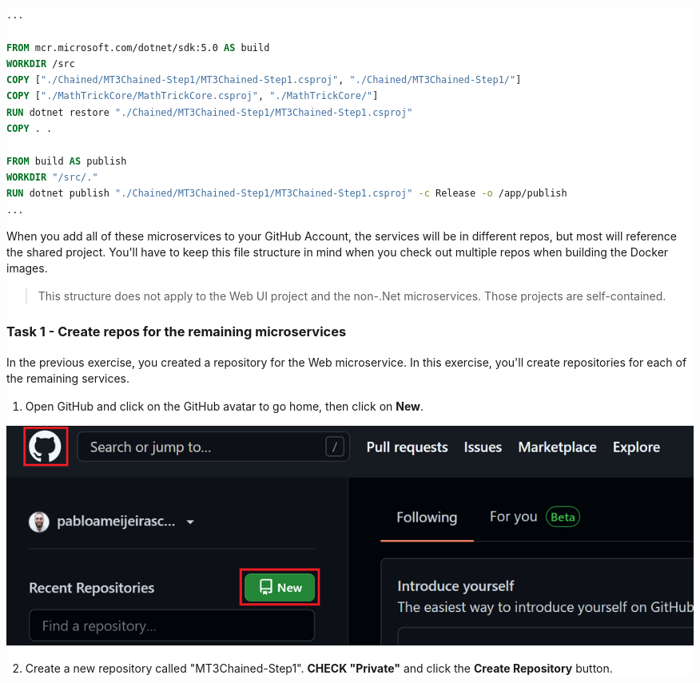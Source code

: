 ```dockerfile
...

FROM mcr.microsoft.com/dotnet/sdk:5.0 AS build
WORKDIR /src
COPY ["./Chained/MT3Chained-Step1/MT3Chained-Step1.csproj", "./Chained/MT3Chained-Step1/"]
COPY ["./MathTrickCore/MathTrickCore.csproj", "./MathTrickCore/"]
RUN dotnet restore "./Chained/MT3Chained-Step1/MT3Chained-Step1.csproj"
COPY . .

FROM build AS publish
WORKDIR "/src/."
RUN dotnet publish "./Chained/MT3Chained-Step1/MT3Chained-Step1.csproj" -c Release -o /app/publish
...
```

When you add all of these microservices to your GitHub Account, the services will be in different repos, but most will reference the shared project.  You'll have to keep this file structure in mind when you check out multiple repos when building the Docker images.

> This structure does not apply to the Web UI project and the non-.Net microservices. Those projects are self-contained.

### Task 1 - Create repos for the remaining microservices

In the previous exercise, you created a repository for the Web microservice. In this exercise, you'll create repositories for each of the remaining services.

1. Open GitHub and click on the GitHub avatar to go home, then click on **New**.

![](content/ghgithubhome.png)

2. Create a new repository called "MT3Chained-Step1". **CHECK "Private"** and click the **Create Repository** button.
